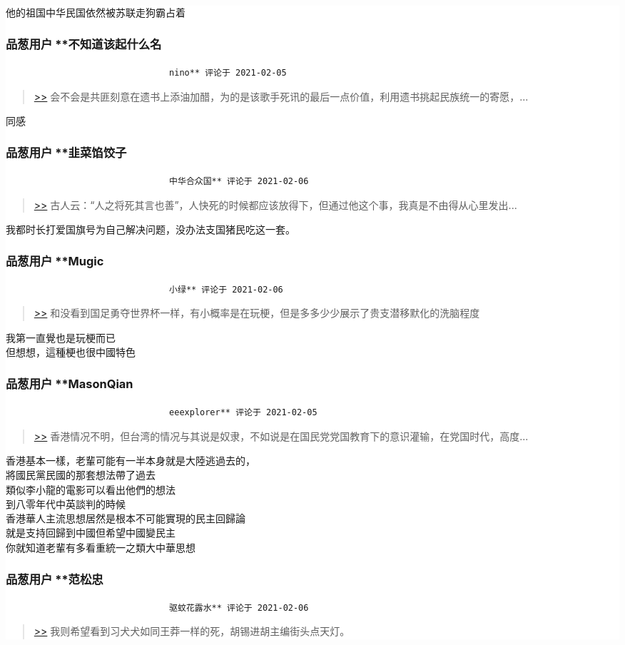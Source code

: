 他的祖国中华民国依然被苏联走狗霸占着
        


            
### 品葱用户 **不知道该起什么名				
									nino** 评论于 2021-02-05
        
> [\>>]( "/article/item_id-596884#") 会不会是共匪刻意在遗书上添油加醋，为的是该歌手死讯的最后一点价值，利用遗书挑起民族统一的寄愿，...

  
同感
        


            
### 品葱用户 **韭菜馅饺子				
									中华合众国** 评论于 2021-02-06
        
> [\>>]( "/article/item_id-597044#") 古人云：“人之将死其言也善”，人快死的时候都应该放得下，但通过他这个事，我真是不由得从心里发出...

  
  
我都时长打爱国旗号为自己解决问题，没办法支国猪民吃这一套。
        


            
### 品葱用户 **Mugic				
									小绿** 评论于 2021-02-06
        
> [\>>]( "/article/item_id-596580#") 和没看到国足勇夺世界杯一样，有小概率是在玩梗，但是多多少少展示了贵支潜移默化的洗脑程度

  
  
我第一直覺也是玩梗而已  
但想想，這種梗也很中國特色
        


            
### 品葱用户 **MasonQian				
									eeexplorer** 评论于 2021-02-05
        
> [\>>]( "/article/item_id-596579#") 香港情况不明，但台湾的情况与其说是奴隶，不如说是在国民党党国教育下的意识灌输，在党国时代，高度...

  
  
香港基本一樣，老輩可能有一半本身就是大陸逃過去的，  
將國民黨民國的那套想法帶了過去  
類似李小龍的電影可以看出他們的想法  
到八零年代中英談判的時候  
香港華人主流思想居然是根本不可能實現的民主回歸論  
就是支持回歸到中國但希望中國變民主  
你就知道老輩有多看重統一之類大中華思想
        


            
### 品葱用户 **范松忠				
									驱蚊花露水** 评论于 2021-02-06
        
> [\>>]( "/article/item_id-596864#") 我则希望看到习犬犬如同王莽一样的死，胡锡进胡主编街头点天灯。
